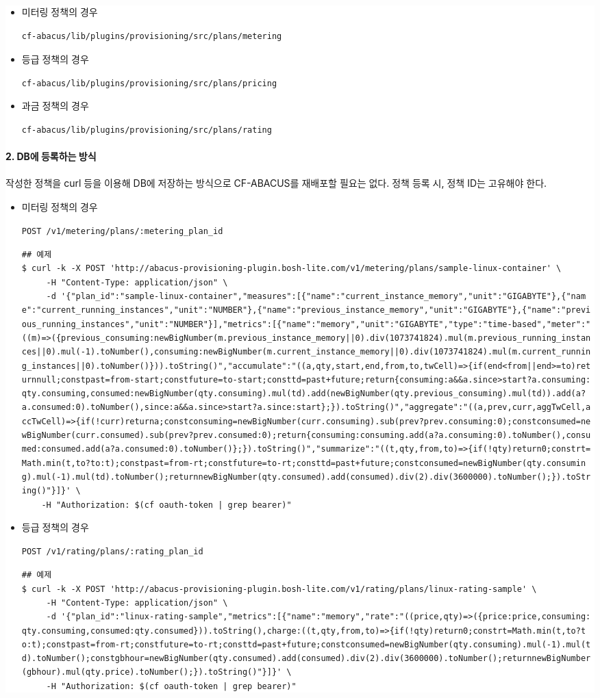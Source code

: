 -   미터링 정책의 경우
		
		cf-abacus/lib/plugins/provisioning/src/plans/metering

-   등급 정책의 경우

		cf-abacus/lib/plugins/provisioning/src/plans/pricing

-   과금 정책의 경우

		cf-abacus/lib/plugins/provisioning/src/plans/rating


#### 2.  **DB에 등록하는 방식**

작성한 정책을 curl 등을 이용해 DB에 저장하는 방식으로 CF-ABACUS를
재배포할 필요는 없다. 정책 등록 시, 정책 ID는 고유해야 한다.


-   미터링 정책의 경우

		POST /v1/metering/plans/:metering_plan_id
	>
	
		## 예제
		$ curl -k -X POST 'http://abacus-provisioning-plugin.bosh-lite.com/v1/metering/plans/sample-linux-container' \
			 -H "Content-Type: application/json" \
			 -d '{"plan_id":"sample-linux-container","measures":[{"name":"current_instance_memory","unit":"GIGABYTE"},{"name":"current_running_instances","unit":"NUMBER"},{"name":"previous_instance_memory","unit":"GIGABYTE"},{"name":"previous_running_instances","unit":"NUMBER"}],"metrics":[{"name":"memory","unit":"GIGABYTE","type":"time-based","meter":"((m)=>({previous_consuming:newBigNumber(m.previous_instance_memory||0).div(1073741824).mul(m.previous_running_instances||0).mul(-1).toNumber(),consuming:newBigNumber(m.current_instance_memory||0).div(1073741824).mul(m.current_running_instances||0).toNumber()})).toString()","accumulate":"((a,qty,start,end,from,to,twCell)=>{if(end<from||end>=to)returnnull;constpast=from-start;constfuture=to-start;consttd=past+future;return{consuming:a&&a.since>start?a.consuming:qty.consuming,consumed:newBigNumber(qty.consuming).mul(td).add(newBigNumber(qty.previous_consuming).mul(td)).add(a?a.consumed:0).toNumber(),since:a&&a.since>start?a.since:start};}).toString()","aggregate":"((a,prev,curr,aggTwCell,accTwCell)=>{if(!curr)returna;constconsuming=newBigNumber(curr.consuming).sub(prev?prev.consuming:0);constconsumed=newBigNumber(curr.consumed).sub(prev?prev.consumed:0);return{consuming:consuming.add(a?a.consuming:0).toNumber(),consumed:consumed.add(a?a.consumed:0).toNumber()};}).toString()","summarize":"((t,qty,from,to)=>{if(!qty)return0;constrt=Math.min(t,to?to:t);constpast=from-rt;constfuture=to-rt;consttd=past+future;constconsumed=newBigNumber(qty.consuming).mul(-1).mul(td).toNumber();returnnewBigNumber(qty.consumed).add(consumed).div(2).div(3600000).toNumber();}).toString()"}]}' \
			-H "Authorization: $(cf oauth-token | grep bearer)"



-   등급 정책의 경우

	 	POST /v1/rating/plans/:rating_plan_id
	>

		## 예제
		$ curl -k -X POST 'http://abacus-provisioning-plugin.bosh-lite.com/v1/rating/plans/linux-rating-sample' \
			 -H "Content-Type: application/json" \
		     -d '{"plan_id":"linux-rating-sample","metrics":[{"name":"memory","rate":"((price,qty)=>({price:price,consuming:qty.consuming,consumed:qty.consumed})).toString(),charge:((t,qty,from,to)=>{if(!qty)return0;constrt=Math.min(t,to?to:t);constpast=from-rt;constfuture=to-rt;consttd=past+future;constconsumed=newBigNumber(qty.consuming).mul(-1).mul(td).toNumber();constgbhour=newBigNumber(qty.consumed).add(consumed).div(2).div(3600000).toNumber();returnnewBigNumber(gbhour).mul(qty.price).toNumber();}).toString()"}]}' \
			 -H "Authorization: $(cf oauth-token | grep bearer)"
